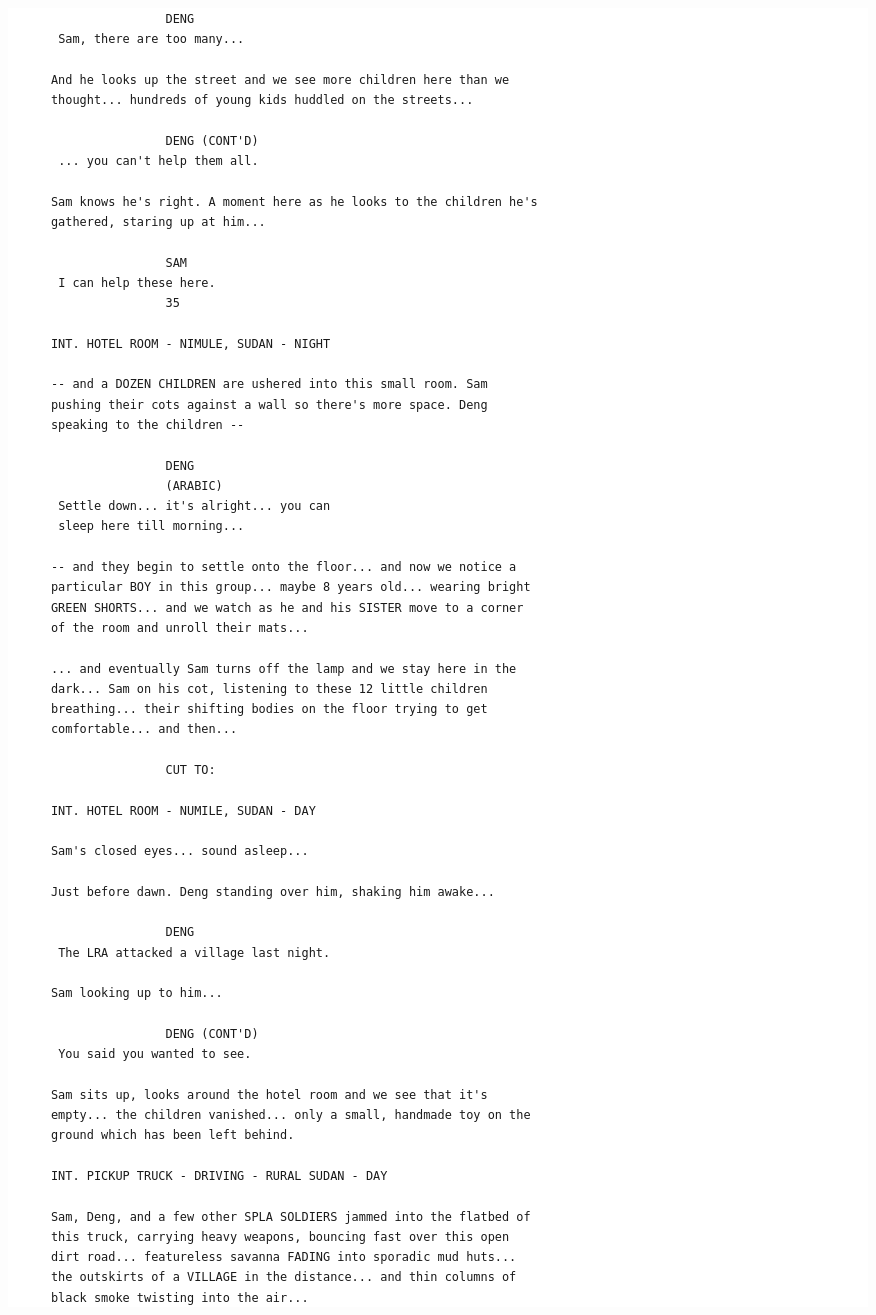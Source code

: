                           DENG
           Sam, there are too many...
                         
          And he looks up the street and we see more children here than we
          thought... hundreds of young kids huddled on the streets...
                         
                          DENG (CONT'D)
           ... you can't help them all.
                         
          Sam knows he's right. A moment here as he looks to the children he's
          gathered, staring up at him...
                         
                          SAM
           I can help these here.
                          35
                         
          INT. HOTEL ROOM - NIMULE, SUDAN - NIGHT
                         
          -- and a DOZEN CHILDREN are ushered into this small room. Sam
          pushing their cots against a wall so there's more space. Deng
          speaking to the children --
                         
                          DENG
                          (ARABIC)
           Settle down... it's alright... you can
           sleep here till morning...
                         
          -- and they begin to settle onto the floor... and now we notice a
          particular BOY in this group... maybe 8 years old... wearing bright
          GREEN SHORTS... and we watch as he and his SISTER move to a corner
          of the room and unroll their mats...
                         
          ... and eventually Sam turns off the lamp and we stay here in the
          dark... Sam on his cot, listening to these 12 little children
          breathing... their shifting bodies on the floor trying to get
          comfortable... and then...
                         
                          CUT TO:
                         
          INT. HOTEL ROOM - NUMILE, SUDAN - DAY
                         
          Sam's closed eyes... sound asleep...
                         
          Just before dawn. Deng standing over him, shaking him awake...
                         
                          DENG
           The LRA attacked a village last night.
                         
          Sam looking up to him...
                         
                          DENG (CONT'D)
           You said you wanted to see.
                         
          Sam sits up, looks around the hotel room and we see that it's
          empty... the children vanished... only a small, handmade toy on the
          ground which has been left behind.
                         
          INT. PICKUP TRUCK - DRIVING - RURAL SUDAN - DAY
                         
          Sam, Deng, and a few other SPLA SOLDIERS jammed into the flatbed of
          this truck, carrying heavy weapons, bouncing fast over this open
          dirt road... featureless savanna FADING into sporadic mud huts...
          the outskirts of a VILLAGE in the distance... and thin columns of
          black smoke twisting into the air...
                         